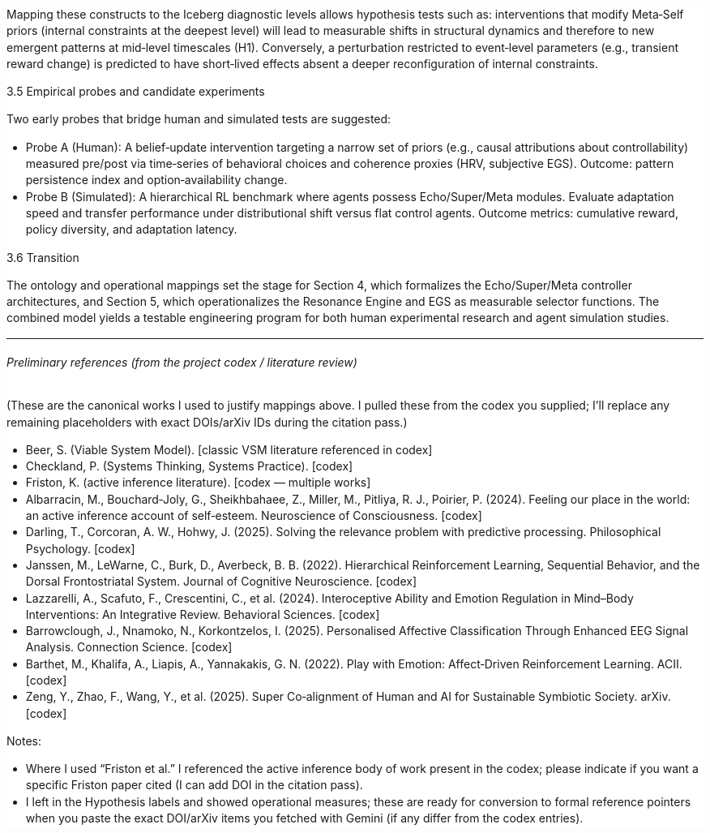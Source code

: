 Mapping these constructs to the Iceberg diagnostic levels allows hypothesis tests such as: interventions that modify Meta‑Self priors (internal constraints at the deepest level) will lead to measurable shifts in structural dynamics and therefore to new emergent patterns at mid‑level timescales (H1). Conversely, a perturbation restricted to event‑level parameters (e.g., transient reward change) is predicted to have short‑lived effects absent a deeper reconfiguration of internal constraints.

3.5 Empirical probes and candidate experiments

Two early probes that bridge human and simulated tests are suggested:

* Probe A (Human): A belief‑update intervention targeting a narrow set of priors (e.g., causal attributions about controllability) measured pre/post via time‑series of behavioral choices and coherence proxies (HRV, subjective EGS). Outcome: pattern persistence index and option‑availability change.
* Probe B (Simulated): A hierarchical RL benchmark where agents possess Echo/Super/Meta modules. Evaluate adaptation speed and transfer performance under distributional shift versus flat control agents. Outcome metrics: cumulative reward, policy diversity, and adaptation latency.

3.6 Transition

The ontology and operational mappings set the stage for Section 4, which formalizes the Echo/Super/Meta controller architectures, and Section 5, which operationalizes the Resonance Engine and EGS as measurable selector functions. The combined model yields a testable engineering program for both human experimental research and agent simulation studies.

---

###### Preliminary references (from the project codex / literature review)

(These are the canonical works I used to justify mappings above. I pulled these from the codex you supplied; I’ll replace any remaining placeholders with exact DOIs/arXiv IDs during the citation pass.)

* Beer, S. (Viable System Model). [classic VSM literature referenced in codex]
* Checkland, P. (Systems Thinking, Systems Practice). [codex]
* Friston, K. (active inference literature). [codex — multiple works]
* Albarracin, M., Bouchard‑Joly, G., Sheikhbahaee, Z., Miller, M., Pitliya, R. J., Poirier, P. (2024). Feeling our place in the world: an active inference account of self‑esteem. Neuroscience of Consciousness. [codex]
* Darling, T., Corcoran, A. W., Hohwy, J. (2025). Solving the relevance problem with predictive processing. Philosophical Psychology. [codex]
* Janssen, M., LeWarne, C., Burk, D., Averbeck, B. B. (2022). Hierarchical Reinforcement Learning, Sequential Behavior, and the Dorsal Frontostriatal System. Journal of Cognitive Neuroscience. [codex]
* Lazzarelli, A., Scafuto, F., Crescentini, C., et al. (2024). Interoceptive Ability and Emotion Regulation in Mind–Body Interventions: An Integrative Review. Behavioral Sciences. [codex]
* Barrowclough, J., Nnamoko, N., Korkontzelos, I. (2025). Personalised Affective Classification Through Enhanced EEG Signal Analysis. Connection Science. [codex]
* Barthet, M., Khalifa, A., Liapis, A., Yannakakis, G. N. (2022). Play with Emotion: Affect‑Driven Reinforcement Learning. ACII. [codex]
* Zeng, Y., Zhao, F., Wang, Y., et al. (2025). Super Co‑alignment of Human and AI for Sustainable Symbiotic Society. arXiv. [codex]

Notes:

* Where I used “Friston et al.” I referenced the active inference body of work present in the codex; please indicate if you want a specific Friston paper cited (I can add DOI in the citation pass).
* I left in the Hypothesis labels and showed operational measures; these are ready for conversion to formal reference pointers when you paste the exact DOI/arXiv items you fetched with Gemini (if any differ from the codex entries).
